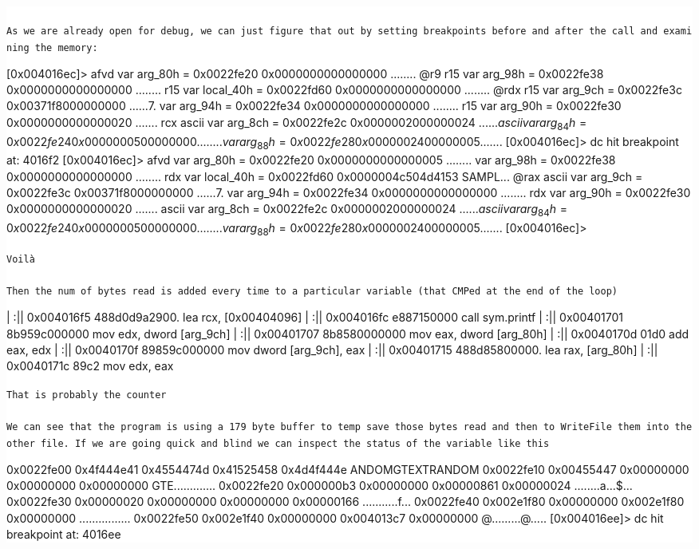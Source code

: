 ```

As we are already open for debug, we can just figure that out by setting breakpoints before and after the call and examining the memory:

```
[0x004016ec]> afvd
var arg_80h = 0x0022fe20  0x0000000000000000   ........ @r9 r15
var arg_98h = 0x0022fe38  0x0000000000000000   ........ r15
var local_40h = 0x0022fd60  0x0000000000000000   ........ @rdx r15
var arg_9ch = 0x0022fe3c  0x00371f8000000000   ......7.
var arg_94h = 0x0022fe34  0x0000000000000000   ........ r15
var arg_90h = 0x0022fe30  0x0000000000000020    ....... rcx ascii
var arg_8ch = 0x0022fe2c  0x0000002000000024   $... ... ascii
var arg_84h = 0x0022fe24  0x0000000500000000   ........
var arg_88h = 0x0022fe28  0x0000002400000005   ....$...
[0x004016ec]> dc
hit breakpoint at: 4016f2
[0x004016ec]> afvd
var arg_80h = 0x0022fe20  0x0000000000000005   ........
var arg_98h = 0x0022fe38  0x0000000000000000   ........ rdx
var local_40h = 0x0022fd60  0x0000004c504d4153   SAMPL... @rax ascii
var arg_9ch = 0x0022fe3c  0x00371f8000000000   ......7.
var arg_94h = 0x0022fe34  0x0000000000000000   ........ rdx
var arg_90h = 0x0022fe30  0x0000000000000020    ....... ascii
var arg_8ch = 0x0022fe2c  0x0000002000000024   $... ... ascii
var arg_84h = 0x0022fe24  0x0000000500000000   ........
var arg_88h = 0x0022fe28  0x0000002400000005   ....$...
[0x004016ec]>
```
Voilà

Then the num of bytes read is added every time to a particular variable (that CMPed at the end of the loop) 
```
|     :||   0x004016f5      488d0d9a2900.  lea rcx, [0x00404096]
|     :||   0x004016fc      e887150000     call sym.printf
|     :||   0x00401701      8b959c000000   mov edx, dword [arg_9ch]
|     :||   0x00401707      8b8580000000   mov eax, dword [arg_80h]
|     :||   0x0040170d      01d0           add eax, edx
|     :||   0x0040170f      89859c000000   mov dword [arg_9ch], eax
|     :||   0x00401715      488d85800000.  lea rax, [arg_80h]
|     :||   0x0040171c      89c2           mov edx, eax
```
That is probably the counter

We can see that the program is using a 179 byte buffer to temp save those bytes read and then to WriteFile them into the other file. If we are going quick and blind we can inspect the status of the variable like this

````
0x0022fe00  0x4f444e41 0x4554474d 0x41525458 0x4d4f444e  ANDOMGTEXTRANDOM
0x0022fe10  0x00455447 0x00000000 0x00000000 0x00000000  GTE.............
0x0022fe20  0x000000b3 0x00000000 0x00000861 0x00000024  ........a...$...
0x0022fe30  0x00000020 0x00000000 0x00000000 0x00000166   ...........f...
0x0022fe40  0x002e1f80 0x00000000 0x002e1f80 0x00000000  ................
0x0022fe50  0x002e1f40 0x00000000 0x004013c7 0x00000000  @.........@.....
[0x004016ee]> dc
hit breakpoint at: 4016ee